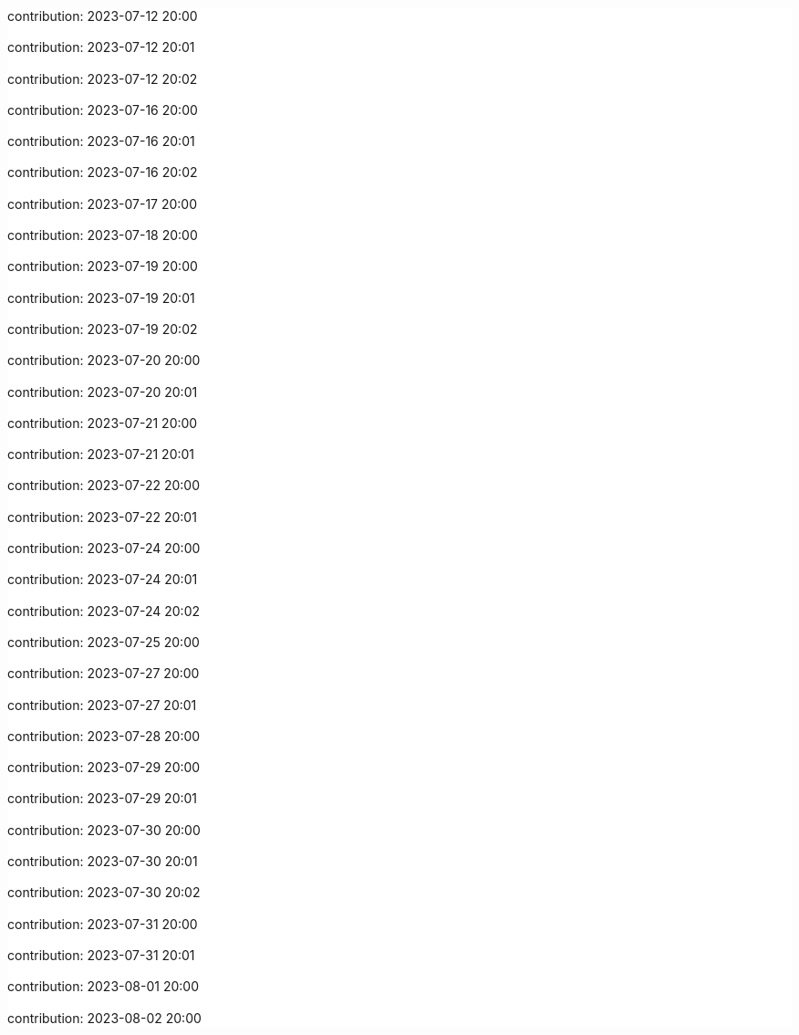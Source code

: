 contribution: 2023-07-12 20:00

contribution: 2023-07-12 20:01

contribution: 2023-07-12 20:02

contribution: 2023-07-16 20:00

contribution: 2023-07-16 20:01

contribution: 2023-07-16 20:02

contribution: 2023-07-17 20:00

contribution: 2023-07-18 20:00

contribution: 2023-07-19 20:00

contribution: 2023-07-19 20:01

contribution: 2023-07-19 20:02

contribution: 2023-07-20 20:00

contribution: 2023-07-20 20:01

contribution: 2023-07-21 20:00

contribution: 2023-07-21 20:01

contribution: 2023-07-22 20:00

contribution: 2023-07-22 20:01

contribution: 2023-07-24 20:00

contribution: 2023-07-24 20:01

contribution: 2023-07-24 20:02

contribution: 2023-07-25 20:00

contribution: 2023-07-27 20:00

contribution: 2023-07-27 20:01

contribution: 2023-07-28 20:00

contribution: 2023-07-29 20:00

contribution: 2023-07-29 20:01

contribution: 2023-07-30 20:00

contribution: 2023-07-30 20:01

contribution: 2023-07-30 20:02

contribution: 2023-07-31 20:00

contribution: 2023-07-31 20:01

contribution: 2023-08-01 20:00

contribution: 2023-08-02 20:00
